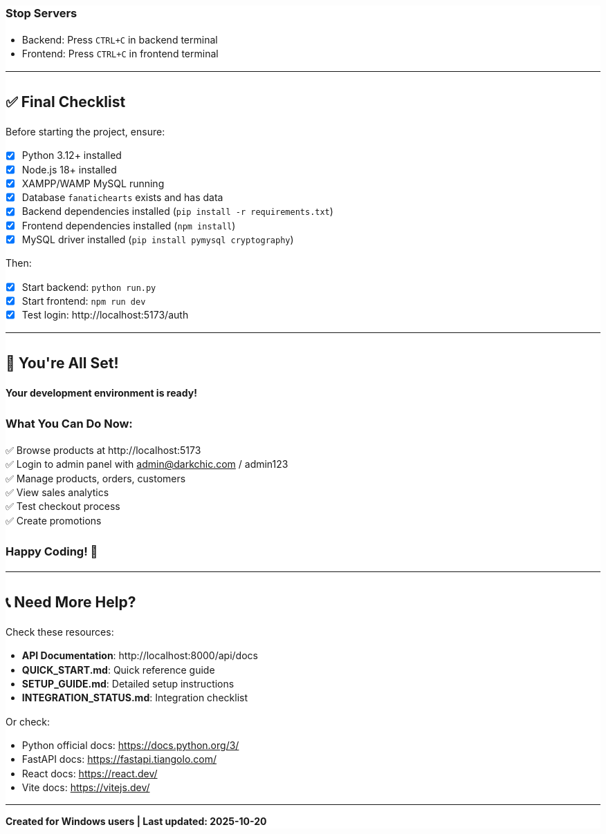 ### Stop Servers
- Backend: Press `CTRL+C` in backend terminal
- Frontend: Press `CTRL+C` in frontend terminal

---

## ✅ Final Checklist

Before starting the project, ensure:

- [x] Python 3.12+ installed
- [x] Node.js 18+ installed
- [x] XAMPP/WAMP MySQL running
- [x] Database `fanatichearts` exists and has data
- [x] Backend dependencies installed (`pip install -r requirements.txt`)
- [x] Frontend dependencies installed (`npm install`)
- [x] MySQL driver installed (`pip install pymysql cryptography`)

Then:
- [x] Start backend: `python run.py`
- [x] Start frontend: `npm run dev`
- [x] Test login: http://localhost:5173/auth

---

## 🎊 You're All Set!

**Your development environment is ready!**

### What You Can Do Now:

✅ Browse products at http://localhost:5173  
✅ Login to admin panel with admin@darkchic.com / admin123  
✅ Manage products, orders, customers  
✅ View sales analytics  
✅ Test checkout process  
✅ Create promotions  

### Happy Coding! 🚀

---

## 📞 Need More Help?

Check these resources:
- **API Documentation**: http://localhost:8000/api/docs
- **QUICK_START.md**: Quick reference guide
- **SETUP_GUIDE.md**: Detailed setup instructions
- **INTEGRATION_STATUS.md**: Integration checklist

Or check:
- Python official docs: https://docs.python.org/3/
- FastAPI docs: https://fastapi.tiangolo.com/
- React docs: https://react.dev/
- Vite docs: https://vitejs.dev/

---

**Created for Windows users | Last updated: 2025-10-20**

